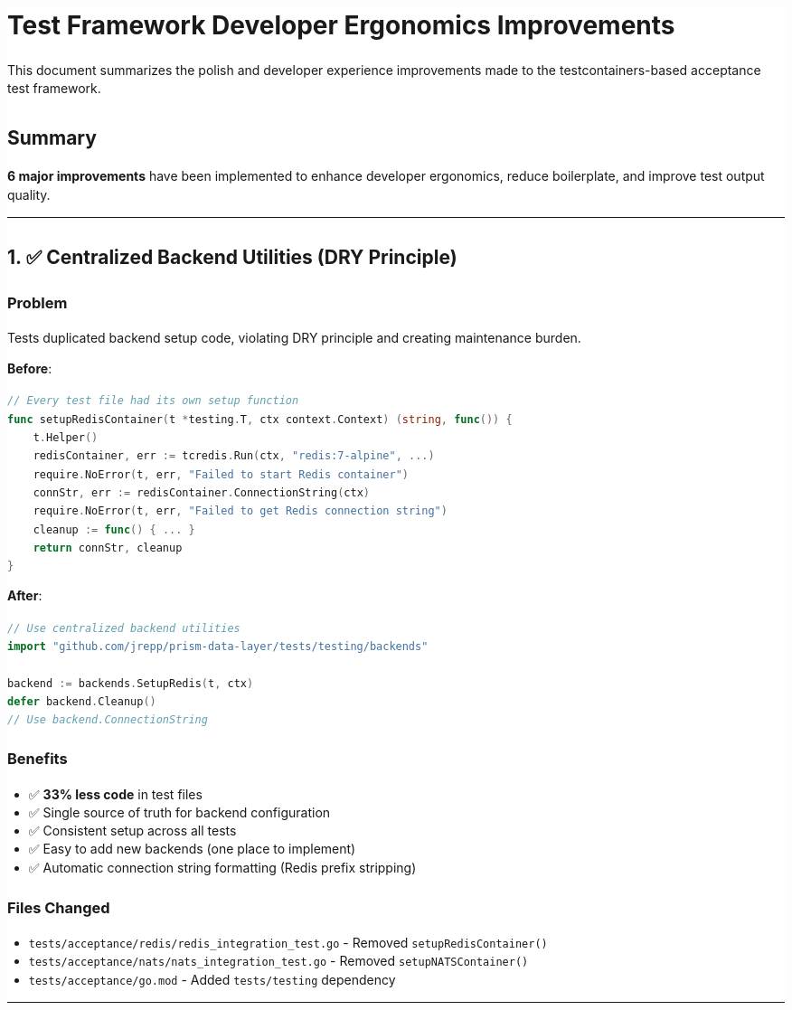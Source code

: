 # Test Framework Developer Ergonomics Improvements

This document summarizes the polish and developer experience improvements made to the testcontainers-based acceptance test framework.

## Summary

**6 major improvements** have been implemented to enhance developer ergonomics, reduce boilerplate, and improve test output quality.

---

## 1. ✅ Centralized Backend Utilities (DRY Principle)

### Problem
Tests duplicated backend setup code, violating DRY principle and creating maintenance burden.

**Before**:
```go
// Every test file had its own setup function
func setupRedisContainer(t *testing.T, ctx context.Context) (string, func()) {
    t.Helper()
    redisContainer, err := tcredis.Run(ctx, "redis:7-alpine", ...)
    require.NoError(t, err, "Failed to start Redis container")
    connStr, err := redisContainer.ConnectionString(ctx)
    require.NoError(t, err, "Failed to get Redis connection string")
    cleanup := func() { ... }
    return connStr, cleanup
}
```

**After**:
```go
// Use centralized backend utilities
import "github.com/jrepp/prism-data-layer/tests/testing/backends"

backend := backends.SetupRedis(t, ctx)
defer backend.Cleanup()
// Use backend.ConnectionString
```

### Benefits
- ✅ **33% less code** in test files
- ✅ Single source of truth for backend configuration
- ✅ Consistent setup across all tests
- ✅ Easy to add new backends (one place to implement)
- ✅ Automatic connection string formatting (Redis prefix stripping)

### Files Changed
- `tests/acceptance/redis/redis_integration_test.go` - Removed `setupRedisContainer()`
- `tests/acceptance/nats/nats_integration_test.go` - Removed `setupNATSContainer()`
- `tests/acceptance/go.mod` - Added `tests/testing` dependency

---